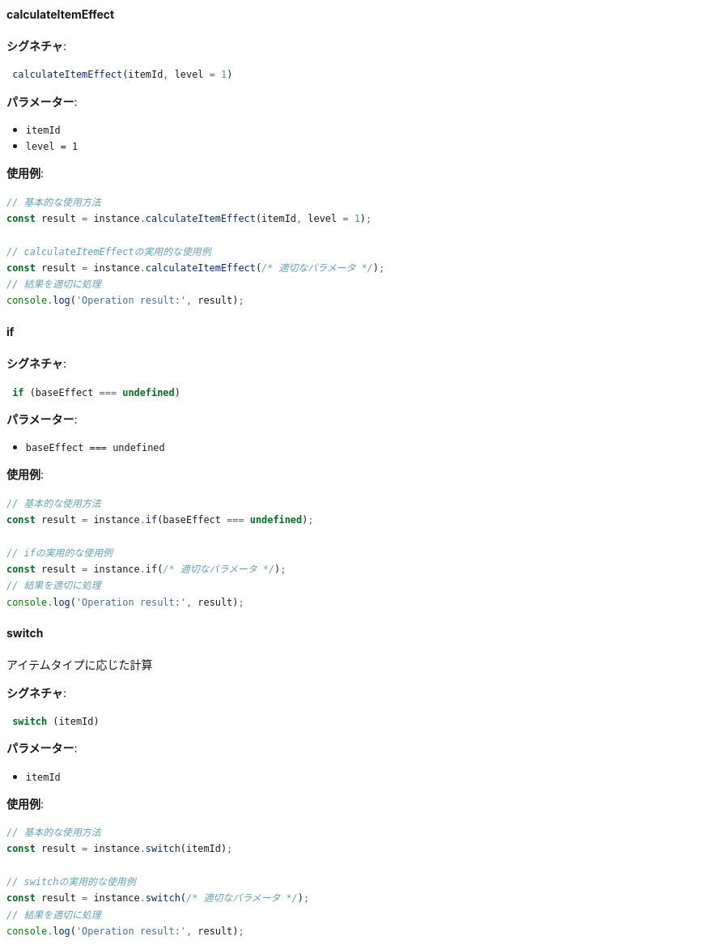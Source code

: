 #### calculateItemEffect

**シグネチャ**:
```javascript
 calculateItemEffect(itemId, level = 1)
```

**パラメーター**:
- `itemId`
- `level = 1`

**使用例**:
```javascript
// 基本的な使用方法
const result = instance.calculateItemEffect(itemId, level = 1);

// calculateItemEffectの実用的な使用例
const result = instance.calculateItemEffect(/* 適切なパラメータ */);
// 結果を適切に処理
console.log('Operation result:', result);
```

#### if

**シグネチャ**:
```javascript
 if (baseEffect === undefined)
```

**パラメーター**:
- `baseEffect === undefined`

**使用例**:
```javascript
// 基本的な使用方法
const result = instance.if(baseEffect === undefined);

// ifの実用的な使用例
const result = instance.if(/* 適切なパラメータ */);
// 結果を適切に処理
console.log('Operation result:', result);
```

#### switch

アイテムタイプに応じた計算

**シグネチャ**:
```javascript
 switch (itemId)
```

**パラメーター**:
- `itemId`

**使用例**:
```javascript
// 基本的な使用方法
const result = instance.switch(itemId);

// switchの実用的な使用例
const result = instance.switch(/* 適切なパラメータ */);
// 結果を適切に処理
console.log('Operation result:', result);
```
